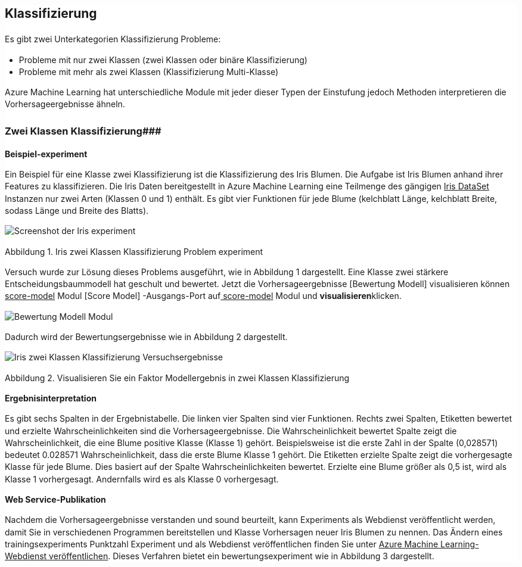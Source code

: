 ## <a name="classification"></a>Klassifizierung ##
Es gibt zwei Unterkategorien Klassifizierung Probleme:

* Probleme mit nur zwei Klassen (zwei Klassen oder binäre Klassifizierung)
* Probleme mit mehr als zwei Klassen (Klassifizierung Multi-Klasse)

Azure Machine Learning hat unterschiedliche Module mit jeder dieser Typen der Einstufung jedoch Methoden interpretieren die Vorhersageergebnisse ähneln.

### <a name="two-class-classification"></a>Zwei Klassen Klassifizierung###
**Beispiel-experiment**

Ein Beispiel für eine Klasse zwei Klassifizierung ist die Klassifizierung des Iris Blumen. Die Aufgabe ist Iris Blumen anhand ihrer Features zu klassifizieren. Die Iris Daten bereitgestellt in Azure Machine Learning eine Teilmenge des gängigen [Iris DataSet](http://en.wikipedia.org/wiki/Iris_flower_data_set) Instanzen nur zwei Arten (Klassen 0 und 1) enthält. Es gibt vier Funktionen für jede Blume (kelchblatt Länge, kelchblatt Breite, sodass Länge und Breite des Blatts).

![Screenshot der Iris experiment](./media/machine-learning-interpret-model-results/1.png)

Abbildung 1. Iris zwei Klassen Klassifizierung Problem experiment

Versuch wurde zur Lösung dieses Problems ausgeführt, wie in Abbildung 1 dargestellt. Eine Klasse zwei stärkere Entscheidungsbaummodell hat geschult und bewertet. Jetzt die Vorhersageergebnisse [Bewertung Modell] visualisieren können[ score-model] Modul [Score Model] -Ausgangs-Port auf[ score-model] Modul und **visualisieren**klicken.

![Bewertung Modell Modul](./media/machine-learning-interpret-model-results/1_1.png)

Dadurch wird der Bewertungsergebnisse wie in Abbildung 2 dargestellt.

![Iris zwei Klassen Klassifizierung Versuchsergebnisse](./media/machine-learning-interpret-model-results/2.png)

Abbildung 2. Visualisieren Sie ein Faktor Modellergebnis in zwei Klassen Klassifizierung

**Ergebnisinterpretation**

Es gibt sechs Spalten in der Ergebnistabelle. Die linken vier Spalten sind vier Funktionen. Rechts zwei Spalten, Etiketten bewertet und erzielte Wahrscheinlichkeiten sind die Vorhersageergebnisse. Die Wahrscheinlichkeit bewertet Spalte zeigt die Wahrscheinlichkeit, die eine Blume positive Klasse (Klasse 1) gehört. Beispielsweise ist die erste Zahl in der Spalte (0,028571) bedeutet 0.028571 Wahrscheinlichkeit, dass die erste Blume Klasse 1 gehört. Die Etiketten erzielte Spalte zeigt die vorhergesagte Klasse für jede Blume. Dies basiert auf der Spalte Wahrscheinlichkeiten bewertet. Erzielte eine Blume größer als 0,5 ist, wird als Klasse 1 vorhergesagt. Andernfalls wird es als Klasse 0 vorhergesagt.

**Web Service-Publikation**

Nachdem die Vorhersageergebnisse verstanden und sound beurteilt, kann Experiments als Webdienst veröffentlicht werden, damit Sie in verschiedenen Programmen bereitstellen und Klasse Vorhersagen neuer Iris Blumen zu nennen. Das Ändern eines trainingsexperiments Punktzahl Experiment und als Webdienst veröffentlichen finden Sie unter [Azure Machine Learning-Webdienst veröffentlichen](machine-learning-walkthrough-5-publish-web-service.md). Dieses Verfahren bietet ein bewertungsexperiment wie in Abbildung 3 dargestellt.


[assign-to-clusters]: https://msdn.microsoft.com/library/azure/eed3ee76-e8aa-46e6-907c-9ca767f5c114/
[execute-r-script]: https://msdn.microsoft.com/library/azure/30806023-392b-42e0-94d6-6b775a6e0fd5/
[select-columns]: https://msdn.microsoft.com/library/azure/1ec722fa-b623-4e26-a44e-a50c6d726223/
[score-matchbox-recommender]: https://msdn.microsoft.com/library/azure/55544522-9a10-44bd-884f-9a91a9cec2cd/
[score-model]: https://msdn.microsoft.com/library/azure/401b4f92-e724-4d5a-be81-d5b0ff9bdb33/
[train-clustering-model]: https://msdn.microsoft.com/library/azure/bb43c744-f7fa-41d0-ae67-74ae75da3ffd/
[train-matchbox-recommender]: https://msdn.microsoft.com/library/azure/fa4aa69d-2f1c-4ba4-ad5f-90ea3a515b4c/